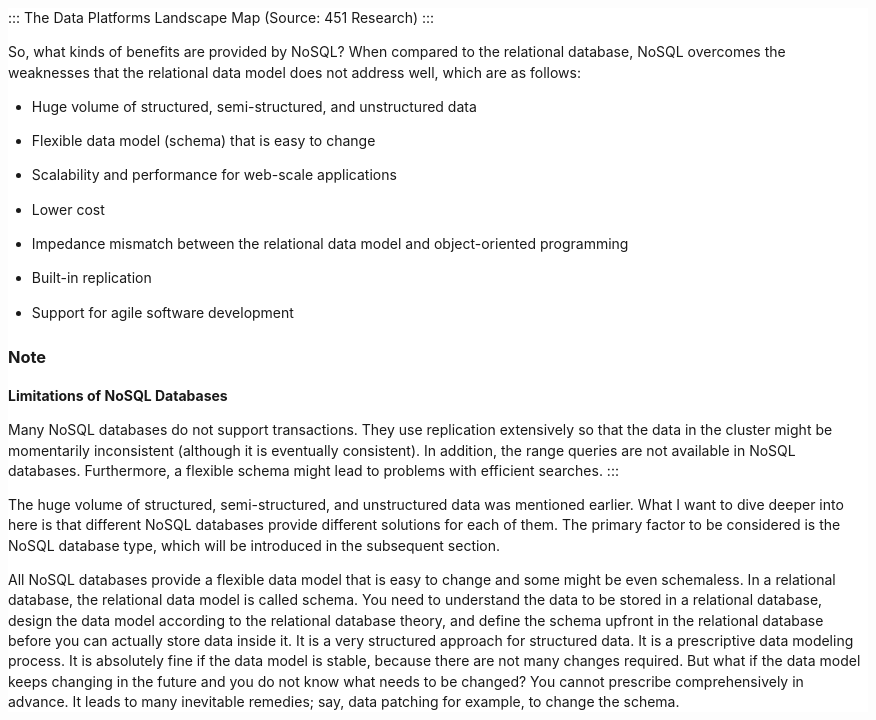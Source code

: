 :::
The Data Platforms Landscape Map (Source: 451 Research)
:::

So, what kinds of benefits are provided by NoSQL? When compared to the
relational database, NoSQL overcomes the weaknesses that the relational
data model does not address well, which are as
 follows:


-   Huge volume of structured, semi-structured, and unstructured data

-   Flexible data model (schema) that is easy to change

-   Scalability and performance for web-scale applications

-   Lower cost

-   Impedance mismatch between the relational data model and
    object-oriented programming

-   Built-in replication

-   Support for agile software
    development

### Note

**Limitations of NoSQL Databases**

Many NoSQL databases do not support transactions.
They use replication extensively so that the data in the cluster might
be momentarily inconsistent (although it is eventually consistent). In
addition, the range queries are not available in NoSQL databases.
Furthermore, a flexible schema might lead to problems with efficient
searches.
:::

The huge volume of structured, semi-structured, and unstructured data
was mentioned earlier. What I want to dive deeper into here is that
different NoSQL databases provide different solutions for each of them.
The primary factor to be considered is the NoSQL database type, which
will be introduced in the subsequent section.

All NoSQL databases provide a flexible data model
that is easy to change and some might be even schemaless. In a
relational database, the relational data model is called schema. You
need to understand the data to be stored in a relational database,
design the data model according to the relational database theory, and
define the schema upfront in the relational database before you can
actually store data inside it. It is a very structured approach for
structured data. It is a prescriptive data modeling process. It is
absolutely fine if the data model is stable, because there are not many
changes required. But what if the data model keeps changing in the
future and you do not know what needs to be changed? You cannot
prescribe comprehensively in advance. It leads to many inevitable
remedies; say, data patching for example, to change the schema.
